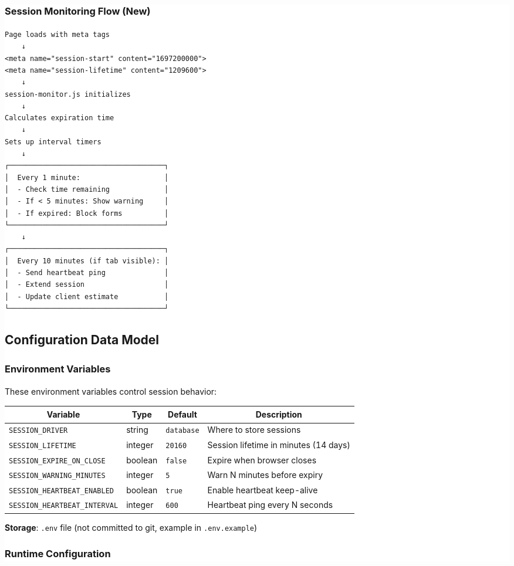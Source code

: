 ### Session Monitoring Flow (New)

```
Page loads with meta tags
    ↓
<meta name="session-start" content="1697200000">
<meta name="session-lifetime" content="1209600">
    ↓
session-monitor.js initializes
    ↓
Calculates expiration time
    ↓
Sets up interval timers
    ↓
┌─────────────────────────────────────┐
│  Every 1 minute:                    │
│  - Check time remaining             │
│  - If < 5 minutes: Show warning     │
│  - If expired: Block forms          │
└─────────────────────────────────────┘
    ↓
┌─────────────────────────────────────┐
│  Every 10 minutes (if tab visible): │
│  - Send heartbeat ping              │
│  - Extend session                   │
│  - Update client estimate           │
└─────────────────────────────────────┘
```

## Configuration Data Model

### Environment Variables

These environment variables control session behavior:

| Variable | Type | Default | Description |
|----------|------|---------|-------------|
| `SESSION_DRIVER` | string | `database` | Where to store sessions |
| `SESSION_LIFETIME` | integer | `20160` | Session lifetime in minutes (14 days) |
| `SESSION_EXPIRE_ON_CLOSE` | boolean | `false` | Expire when browser closes |
| `SESSION_WARNING_MINUTES` | integer | `5` | Warn N minutes before expiry |
| `SESSION_HEARTBEAT_ENABLED` | boolean | `true` | Enable heartbeat keep-alive |
| `SESSION_HEARTBEAT_INTERVAL` | integer | `600` | Heartbeat ping every N seconds |

**Storage**: `.env` file (not committed to git, example in `.env.example`)

### Runtime Configuration
